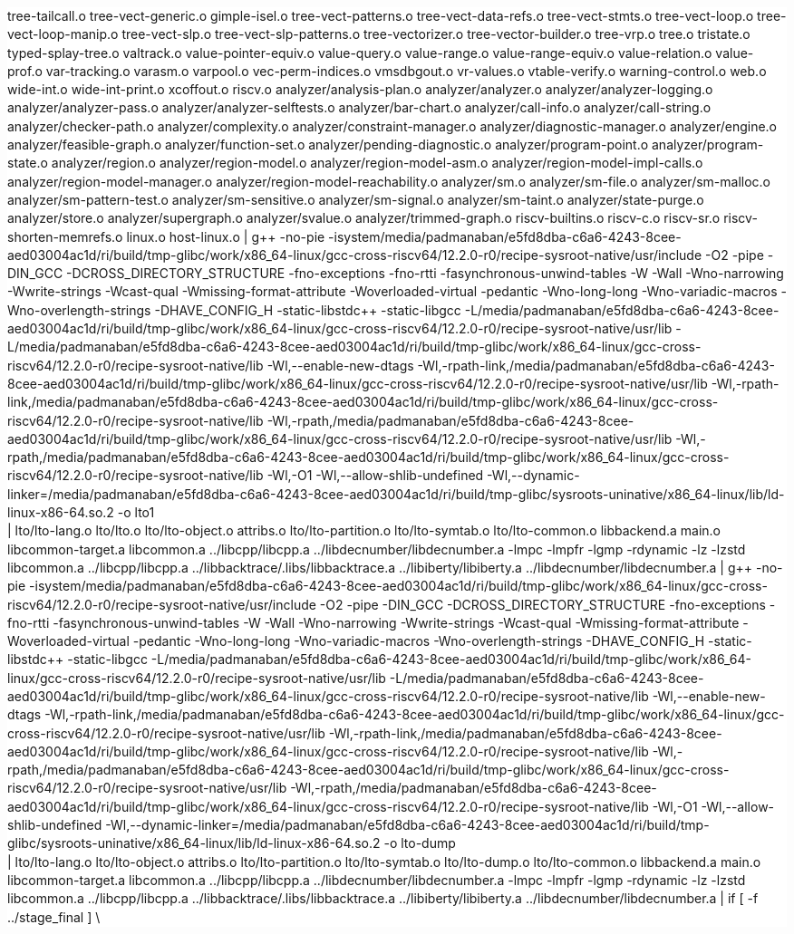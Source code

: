 tree-tailcall.o tree-vect-generic.o gimple-isel.o tree-vect-patterns.o tree-vect-data-refs.o tree-vect-stmts.o tree-vect-loop.o tree-vect-loop-manip.o tree-vect-slp.o tree-vect-slp-patterns.o tree-vectorizer.o tree-vector-builder.o tree-vrp.o tree.o tristate.o typed-splay-tree.o valtrack.o value-pointer-equiv.o value-query.o value-range.o value-range-equiv.o value-relation.o value-prof.o var-tracking.o varasm.o varpool.o vec-perm-indices.o vmsdbgout.o vr-values.o vtable-verify.o warning-control.o web.o wide-int.o wide-int-print.o xcoffout.o riscv.o analyzer/analysis-plan.o analyzer/analyzer.o analyzer/analyzer-logging.o analyzer/analyzer-pass.o analyzer/analyzer-selftests.o analyzer/bar-chart.o analyzer/call-info.o analyzer/call-string.o analyzer/checker-path.o analyzer/complexity.o analyzer/constraint-manager.o analyzer/diagnostic-manager.o analyzer/engine.o analyzer/feasible-graph.o analyzer/function-set.o analyzer/pending-diagnostic.o analyzer/program-point.o analyzer/program-state.o analyzer/region.o analyzer/region-model.o analyzer/region-model-asm.o analyzer/region-model-impl-calls.o analyzer/region-model-manager.o analyzer/region-model-reachability.o analyzer/sm.o analyzer/sm-file.o analyzer/sm-malloc.o analyzer/sm-pattern-test.o analyzer/sm-sensitive.o analyzer/sm-signal.o analyzer/sm-taint.o analyzer/state-purge.o analyzer/store.o analyzer/supergraph.o analyzer/svalue.o analyzer/trimmed-graph.o riscv-builtins.o riscv-c.o riscv-sr.o riscv-shorten-memrefs.o linux.o host-linux.o
| g++  -no-pie   -isystem/media/padmanaban/e5fd8dba-c6a6-4243-8cee-aed03004ac1d/ri/build/tmp-glibc/work/x86_64-linux/gcc-cross-riscv64/12.2.0-r0/recipe-sysroot-native/usr/include -O2 -pipe   -DIN_GCC  -DCROSS_DIRECTORY_STRUCTURE   -fno-exceptions -fno-rtti -fasynchronous-unwind-tables -W -Wall -Wno-narrowing -Wwrite-strings -Wcast-qual -Wmissing-format-attribute -Woverloaded-virtual -pedantic -Wno-long-long -Wno-variadic-macros -Wno-overlength-strings   -DHAVE_CONFIG_H -static-libstdc++ -static-libgcc -L/media/padmanaban/e5fd8dba-c6a6-4243-8cee-aed03004ac1d/ri/build/tmp-glibc/work/x86_64-linux/gcc-cross-riscv64/12.2.0-r0/recipe-sysroot-native/usr/lib                         -L/media/padmanaban/e5fd8dba-c6a6-4243-8cee-aed03004ac1d/ri/build/tmp-glibc/work/x86_64-linux/gcc-cross-riscv64/12.2.0-r0/recipe-sysroot-native/lib                         -Wl,--enable-new-dtags                         -Wl,-rpath-link,/media/padmanaban/e5fd8dba-c6a6-4243-8cee-aed03004ac1d/ri/build/tmp-glibc/work/x86_64-linux/gcc-cross-riscv64/12.2.0-r0/recipe-sysroot-native/usr/lib                         -Wl,-rpath-link,/media/padmanaban/e5fd8dba-c6a6-4243-8cee-aed03004ac1d/ri/build/tmp-glibc/work/x86_64-linux/gcc-cross-riscv64/12.2.0-r0/recipe-sysroot-native/lib                         -Wl,-rpath,/media/padmanaban/e5fd8dba-c6a6-4243-8cee-aed03004ac1d/ri/build/tmp-glibc/work/x86_64-linux/gcc-cross-riscv64/12.2.0-r0/recipe-sysroot-native/usr/lib                         -Wl,-rpath,/media/padmanaban/e5fd8dba-c6a6-4243-8cee-aed03004ac1d/ri/build/tmp-glibc/work/x86_64-linux/gcc-cross-riscv64/12.2.0-r0/recipe-sysroot-native/lib                         -Wl,-O1 -Wl,--allow-shlib-undefined -Wl,--dynamic-linker=/media/padmanaban/e5fd8dba-c6a6-4243-8cee-aed03004ac1d/ri/build/tmp-glibc/sysroots-uninative/x86_64-linux/lib/ld-linux-x86-64.so.2 -o lto1 \
| 	lto/lto-lang.o lto/lto.o lto/lto-object.o attribs.o lto/lto-partition.o lto/lto-symtab.o lto/lto-common.o libbackend.a main.o libcommon-target.a libcommon.a ../libcpp/libcpp.a ../libdecnumber/libdecnumber.a  -lmpc -lmpfr -lgmp -rdynamic  -lz -lzstd  libcommon.a ../libcpp/libcpp.a   ../libbacktrace/.libs/libbacktrace.a ../libiberty/libiberty.a ../libdecnumber/libdecnumber.a
| g++  -no-pie   -isystem/media/padmanaban/e5fd8dba-c6a6-4243-8cee-aed03004ac1d/ri/build/tmp-glibc/work/x86_64-linux/gcc-cross-riscv64/12.2.0-r0/recipe-sysroot-native/usr/include -O2 -pipe   -DIN_GCC  -DCROSS_DIRECTORY_STRUCTURE   -fno-exceptions -fno-rtti -fasynchronous-unwind-tables -W -Wall -Wno-narrowing -Wwrite-strings -Wcast-qual -Wmissing-format-attribute -Woverloaded-virtual -pedantic -Wno-long-long -Wno-variadic-macros -Wno-overlength-strings   -DHAVE_CONFIG_H -static-libstdc++ -static-libgcc -L/media/padmanaban/e5fd8dba-c6a6-4243-8cee-aed03004ac1d/ri/build/tmp-glibc/work/x86_64-linux/gcc-cross-riscv64/12.2.0-r0/recipe-sysroot-native/usr/lib                         -L/media/padmanaban/e5fd8dba-c6a6-4243-8cee-aed03004ac1d/ri/build/tmp-glibc/work/x86_64-linux/gcc-cross-riscv64/12.2.0-r0/recipe-sysroot-native/lib                         -Wl,--enable-new-dtags                         -Wl,-rpath-link,/media/padmanaban/e5fd8dba-c6a6-4243-8cee-aed03004ac1d/ri/build/tmp-glibc/work/x86_64-linux/gcc-cross-riscv64/12.2.0-r0/recipe-sysroot-native/usr/lib                         -Wl,-rpath-link,/media/padmanaban/e5fd8dba-c6a6-4243-8cee-aed03004ac1d/ri/build/tmp-glibc/work/x86_64-linux/gcc-cross-riscv64/12.2.0-r0/recipe-sysroot-native/lib                         -Wl,-rpath,/media/padmanaban/e5fd8dba-c6a6-4243-8cee-aed03004ac1d/ri/build/tmp-glibc/work/x86_64-linux/gcc-cross-riscv64/12.2.0-r0/recipe-sysroot-native/usr/lib                         -Wl,-rpath,/media/padmanaban/e5fd8dba-c6a6-4243-8cee-aed03004ac1d/ri/build/tmp-glibc/work/x86_64-linux/gcc-cross-riscv64/12.2.0-r0/recipe-sysroot-native/lib                         -Wl,-O1 -Wl,--allow-shlib-undefined -Wl,--dynamic-linker=/media/padmanaban/e5fd8dba-c6a6-4243-8cee-aed03004ac1d/ri/build/tmp-glibc/sysroots-uninative/x86_64-linux/lib/ld-linux-x86-64.so.2 -o lto-dump \
| 	lto/lto-lang.o lto/lto-object.o attribs.o lto/lto-partition.o lto/lto-symtab.o lto/lto-dump.o lto/lto-common.o libbackend.a main.o libcommon-target.a libcommon.a ../libcpp/libcpp.a ../libdecnumber/libdecnumber.a  -lmpc -lmpfr -lgmp -rdynamic  -lz -lzstd  libcommon.a ../libcpp/libcpp.a   ../libbacktrace/.libs/libbacktrace.a ../libiberty/libiberty.a ../libdecnumber/libdecnumber.a
| if [ -f ../stage_final ] \